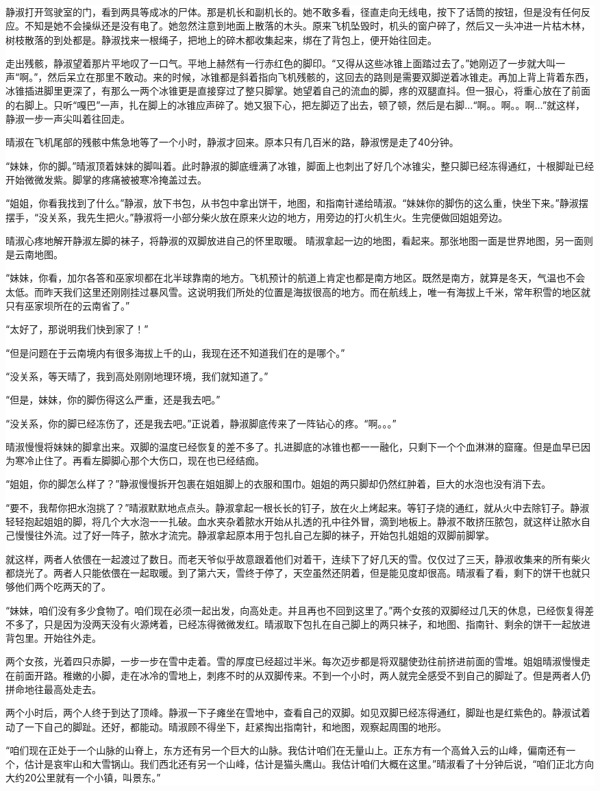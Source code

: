 
静淑打开驾驶室的门，看到两具等成冰的尸体。那是机长和副机长的。她不敢多看，径直走向无线电，按下了话筒的按钮，但是没有任何反应。不知是她不会操纵还是没有电了。她忽然注意到地面上散落的木头。原来飞机坠毁时，机头的窗户碎了，然后又一头冲进一片枯木林，树枝散落的到处都是。静淑找来一根绳子，把地上的碎木都收集起来，绑在了背包上，便开始往回走。


走出残骸，静淑望着那片平地叹了一口气。平地上赫然有一行赤红色的脚印。“又得从这些冰锥上面踏过去了。”她刚迈了一步就大叫一声“啊。”，然后呆立在那里不敢动。来的时候，冰锥都是斜着指向飞机残骸的，这回去的路则是需要双脚逆着冰锥走。再加上背上背着东西，冰锥插进脚里更深了，有那么一两个冰锥更是直接穿过了整只脚掌。她望着自己的流血的脚，疼的双腿直抖。但一狠心，将重心放在了前面的右脚上。只听“嘎巴”一声，扎在脚上的冰锥应声碎了。她又狠下心，把左脚迈了出去，顿了顿，然后是右脚…“啊。。啊。。啊…”就这样，静淑一步一声尖叫着往回走。

晴淑在飞机尾部的残骸中焦急地等了一个小时，静淑才回来。原本只有几百米的路，静淑愣是走了40分钟。


“妹妹，你的脚。”晴淑顶着妹妹的脚叫着。此时静淑的脚底缠满了冰锥，脚面上也刺出了好几个冰锥尖，整只脚已经冻得通红，十根脚趾已经开始微微发紫。脚掌的疼痛被被寒冷掩盖过去。


“姐姐，你看我找到了什么。”静淑，放下书包，从书包中拿出饼干，地图，和指南针递给晴淑。“妹妹你的脚伤的这么重，快坐下来。”静淑摆摆手，“没关系，我先生把火。”静淑将一小部分柴火放在原来火边的地方，用旁边的打火机生火。生完便做回姐姐旁边。


晴淑心疼地解开静淑左脚的袜子，将静淑的双脚放进自己的怀里取暖。
晴淑拿起一边的地图，看起来。那张地图一面是世界地图，另一面则是云南地图。


“妹妹，你看，加尔各答和巫家坝都在北半球靠南的地方。飞机预计的航道上肯定也都是南方地区。既然是南方，就算是冬天，气温也不会太低。而昨天我们这里还刚刚挂过暴风雪。这说明我们所处的位置是海拔很高的地方。而在航线上，唯一有海拔上千米，常年积雪的地区就只有巫家坝所在的云南省了。”


“太好了，那说明我们快到家了！”


“但是问题在于云南境内有很多海拔上千的山，我现在还不知道我们在的是哪个。”


“没关系，等天晴了，我到高处刚刚地理环境，我们就知道了。”


“但是，妹妹，你的脚伤得这么严重，还是我去吧。”


“没关系，你的脚已经冻伤了，还是我去吧。”正说着，静淑脚底传来了一阵钻心的疼。“啊。。。”


晴淑慢慢将妹妹的脚拿出来。双脚的温度已经恢复的差不多了。扎进脚底的冰锥也都一一融化，只剩下一个个血淋淋的窟窿。但是血早已因为寒冷止住了。再看左脚脚心那个大伤口，现在也已经结痂。


“姐姐，你的脚怎么样了？”静淑慢慢拆开包裹在姐姐脚上的衣服和围巾。姐姐的两只脚却仍然红肿着，巨大的水泡也没有消下去。


“要不，我帮你把水泡挑了？”晴淑默默地点点头。静淑拿起一根长长的钉子，放在火上烤起来。等钉子烧的通红，就从火中去除钉子。静淑轻轻抱起姐姐的脚，将几个大水泡一一扎破。血水夹杂着脓水开始从扎透的孔中往外冒，滴到地板上。静淑不敢挤压脓包，就这样让脓水自己慢慢往外流。过了好一阵子，脓水才流完。静淑拿起原本用于包扎自己左脚的袜子，开始包扎姐姐的双脚前脚掌。

就这样，两者人依偎在一起渡过了数日。而老天爷似乎故意跟着他们对着干，连续下了好几天的雪。仅仅过了三天，静淑收集来的所有柴火都烧光了。两者人只能依偎在一起取暖。到了第六天，雪终于停了，天空虽然还阴着，但是能见度却很高。晴淑看了看，剩下的饼干也就只够他们两个吃两天的了。


“妹妹，咱们没有多少食物了。咱们现在必须一起出发，向高处走。并且再也不回到这里了。”两个女孩的双脚经过几天的休息，已经恢复得差不多了，只是因为没两天没有火源烤着，已经冻得微微发红。晴淑取下包扎在自己脚上的两只袜子，和地图、指南针、剩余的饼干一起放进背包里。开始往外走。


两个女孩，光着四只赤脚，一步一步在雪中走着。雪的厚度已经超过半米。每次迈步都是将双腿使劲往前挤进前面的雪堆。姐姐晴淑慢慢走在前面开路。稚嫩的小脚，走在冰冷的雪地上，刺疼不时的从双脚传来。不到一个小时，两人就完全感受不到自己的脚趾了。但是两者人仍拼命地往最高处走去。


两个小时后，两个人终于到达了顶峰。静淑一下子瘫坐在雪地中，查看自己的双脚。如见双脚已经冻得通红，脚趾也是红紫色的。静淑试着动了一下自己的脚趾。还好，都能动。晴淑顾不得坐下，赶紧掏出指南针，和地图，观察起周围的地形。


“咱们现在正处于一个山脉的山脊上，东方还有另一个巨大的山脉。我估计咱们在无量山上。正东方有一个高耸入云的山峰，偏南还有一个，估计是哀牢山和大雪锅山。我们西北还有另一个山峰，估计是猫头鹰山。我估计咱们大概在这里。”晴淑看了十分钟后说，“咱们正北方向大约20公里就有一个小镇，叫景东。”
